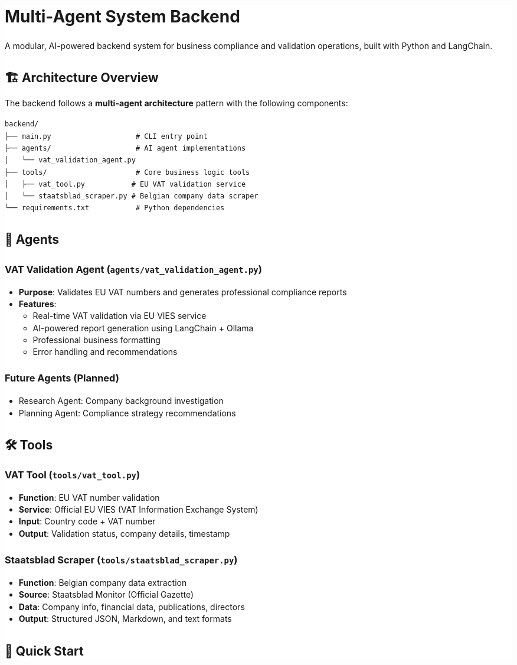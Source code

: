 # Multi-Agent System Backend

A modular, AI-powered backend system for business compliance and validation operations, built with Python and LangChain.

## 🏗️ Architecture Overview

The backend follows a **multi-agent architecture** pattern with the following components:

```
backend/
├── main.py                    # CLI entry point
├── agents/                    # AI agent implementations
│   └── vat_validation_agent.py
├── tools/                     # Core business logic tools
│   ├── vat_tool.py           # EU VAT validation service
│   └── staatsblad_scraper.py # Belgian company data scraper
└── requirements.txt           # Python dependencies
```

## 🤖 Agents

### VAT Validation Agent (`agents/vat_validation_agent.py`)
- **Purpose**: Validates EU VAT numbers and generates professional compliance reports
- **Features**:
  - Real-time VAT validation via EU VIES service
  - AI-powered report generation using LangChain + Ollama
  - Professional business formatting
  - Error handling and recommendations

### Future Agents (Planned)
- Research Agent: Company background investigation
- Planning Agent: Compliance strategy recommendations

## 🛠️ Tools

### VAT Tool (`tools/vat_tool.py`)
- **Function**: EU VAT number validation
- **Service**: Official EU VIES (VAT Information Exchange System)
- **Input**: Country code + VAT number
- **Output**: Validation status, company details, timestamp

### Staatsblad Scraper (`tools/staatsblad_scraper.py`)
- **Function**: Belgian company data extraction
- **Source**: Staatsblad Monitor (Official Gazette)
- **Data**: Company info, financial data, publications, directors
- **Output**: Structured JSON, Markdown, and text formats

## 🚀 Quick Start
